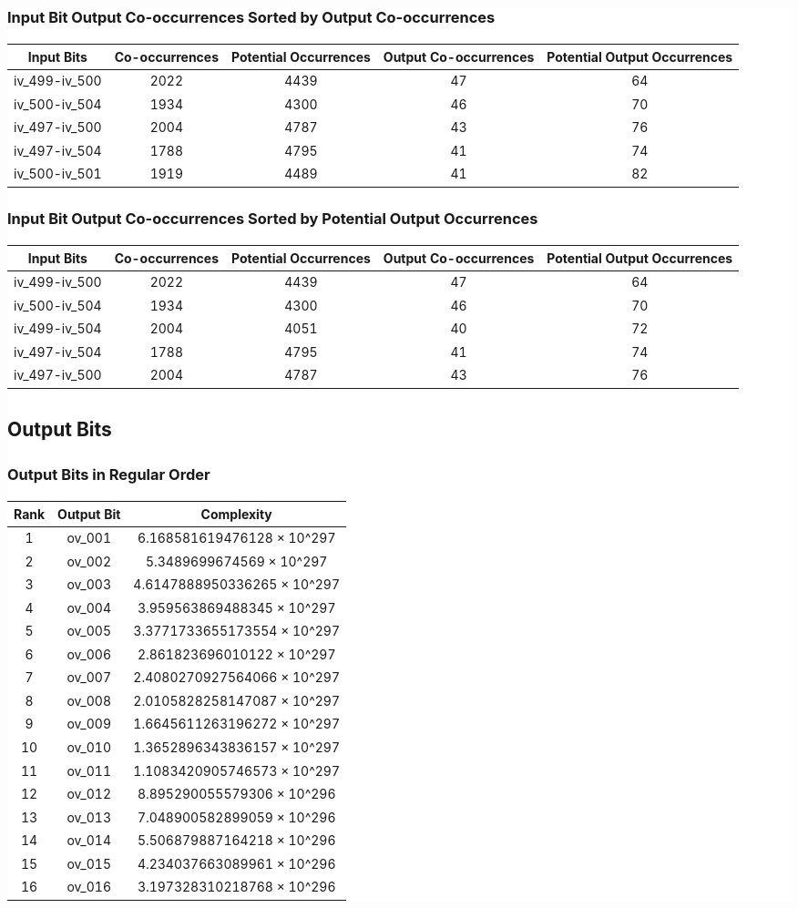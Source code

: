 ### Input Bit Output Co-occurrences Sorted by Output Co-occurrences

| Input Bits | Co-occurrences | Potential Occurrences | Output Co-occurrences | Potential Output Occurrences |
|:----------:|:--------------:|:---------------------:|:---------------------:|:----------------------------:|
| iv_499-iv_500 | 2022 | 4439 | 47 | 64 |
| iv_500-iv_504 | 1934 | 4300 | 46 | 70 |
| iv_497-iv_500 | 2004 | 4787 | 43 | 76 |
| iv_497-iv_504 | 1788 | 4795 | 41 | 74 |
| iv_500-iv_501 | 1919 | 4489 | 41 | 82 |

### Input Bit Output Co-occurrences Sorted by Potential Output Occurrences

| Input Bits | Co-occurrences | Potential Occurrences | Output Co-occurrences | Potential Output Occurrences |
|:----------:|:--------------:|:---------------------:|:---------------------:|:----------------------------:|
| iv_499-iv_500 | 2022 | 4439 | 47 | 64 |
| iv_500-iv_504 | 1934 | 4300 | 46 | 70 |
| iv_499-iv_504 | 2004 | 4051 | 40 | 72 |
| iv_497-iv_504 | 1788 | 4795 | 41 | 74 |
| iv_497-iv_500 | 2004 | 4787 | 43 | 76 |

## Output Bits

### Output Bits in Regular Order

| Rank | Output Bit | Complexity |
|:----:|:----------:|:----------:|
| 1 | ov_001 | 6.168581619476128 × 10^297 |
| 2 | ov_002 | 5.3489699674569 × 10^297 |
| 3 | ov_003 | 4.6147888950336265 × 10^297 |
| 4 | ov_004 | 3.959563869488345 × 10^297 |
| 5 | ov_005 | 3.3771733655173554 × 10^297 |
| 6 | ov_006 | 2.861823696010122 × 10^297 |
| 7 | ov_007 | 2.4080270927564066 × 10^297 |
| 8 | ov_008 | 2.0105828258147087 × 10^297 |
| 9 | ov_009 | 1.6645611263196272 × 10^297 |
| 10 | ov_010 | 1.3652896343836157 × 10^297 |
| 11 | ov_011 | 1.1083420905746573 × 10^297 |
| 12 | ov_012 | 8.895290055579306 × 10^296 |
| 13 | ov_013 | 7.048900582899059 × 10^296 |
| 14 | ov_014 | 5.506879887164218 × 10^296 |
| 15 | ov_015 | 4.234037663089961 × 10^296 |
| 16 | ov_016 | 3.197328310218768 × 10^296 |